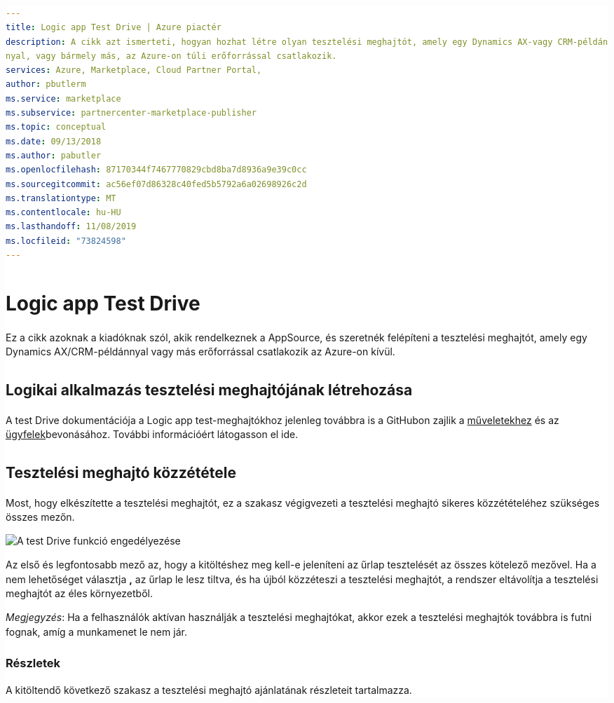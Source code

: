 ```yaml
---
title: Logic app Test Drive | Azure piactér
description: A cikk azt ismerteti, hogyan hozhat létre olyan tesztelési meghajtót, amely egy Dynamics AX-vagy CRM-példánnyal, vagy bármely más, az Azure-on túli erőforrással csatlakozik.
services: Azure, Marketplace, Cloud Partner Portal,
author: pbutlerm
ms.service: marketplace
ms.subservice: partnercenter-marketplace-publisher
ms.topic: conceptual
ms.date: 09/13/2018
ms.author: pabutler
ms.openlocfilehash: 87170344f7467770829cbd8ba7d8936a9e39c0cc
ms.sourcegitcommit: ac56ef07d86328c40fed5b5792a6a02698926c2d
ms.translationtype: MT
ms.contentlocale: hu-HU
ms.lasthandoff: 11/08/2019
ms.locfileid: "73824598"
---
```

<a name="logic-app-test-drive"></a>Logic app Test Drive
====================

Ez a cikk azoknak a kiadóknak szól, akik rendelkeznek a AppSource, és szeretnék felépíteni a tesztelési meghajtót, amely egy Dynamics AX/CRM-példánnyal vagy más erőforrással csatlakozik az Azure-on kívül.

<a name="how-to-build-a-logic-app-test-drive"></a>Logikai alkalmazás tesztelési meghajtójának létrehozása
-----------------------------------

A test Drive dokumentációja a Logic app test-meghajtókhoz jelenleg továbbra is a GitHubon zajlik a [műveletekhez](https://github.com/Microsoft/AppSource/blob/master/Setup-your-Azure-subscription-for-Dynamics365-Operations-Test-Drives.md) és az [ügyfelek](https://github.com/Microsoft/AppSource/wiki/Setting-up-Test-Drives-for-Dynamics-365-app)bevonásához. További információért látogasson el ide.

<a name="how-to-publish-a-test-drive"></a>Tesztelési meghajtó közzététele
---------------------------

Most, hogy elkészítette a tesztelési meghajtót, ez a szakasz végigvezeti a tesztelési meghajtó sikeres közzétételéhez szükséges összes mezőn.

![A test Drive funkció engedélyezése](./media/azure-resource-manager-test-drive/howtopub1.png)

Az első és legfontosabb mező az, hogy a kitöltéshez meg kell-e jeleníteni az űrlap tesztelését az összes kötelező mezővel. Ha a nem lehetőséget választja **,** az űrlap le lesz tiltva, és ha újból közzéteszi a tesztelési meghajtót, a rendszer eltávolítja a tesztelési meghajtót az éles környezetből.

*Megjegyzés*: Ha a felhasználók aktívan használják a tesztelési meghajtókat, akkor ezek a tesztelési meghajtók továbbra is futni fognak, amíg a munkamenet le nem jár.

### <a name="details"></a>Részletek

A kitöltendő következő szakasz a tesztelési meghajtó ajánlatának részleteit tartalmazza.
